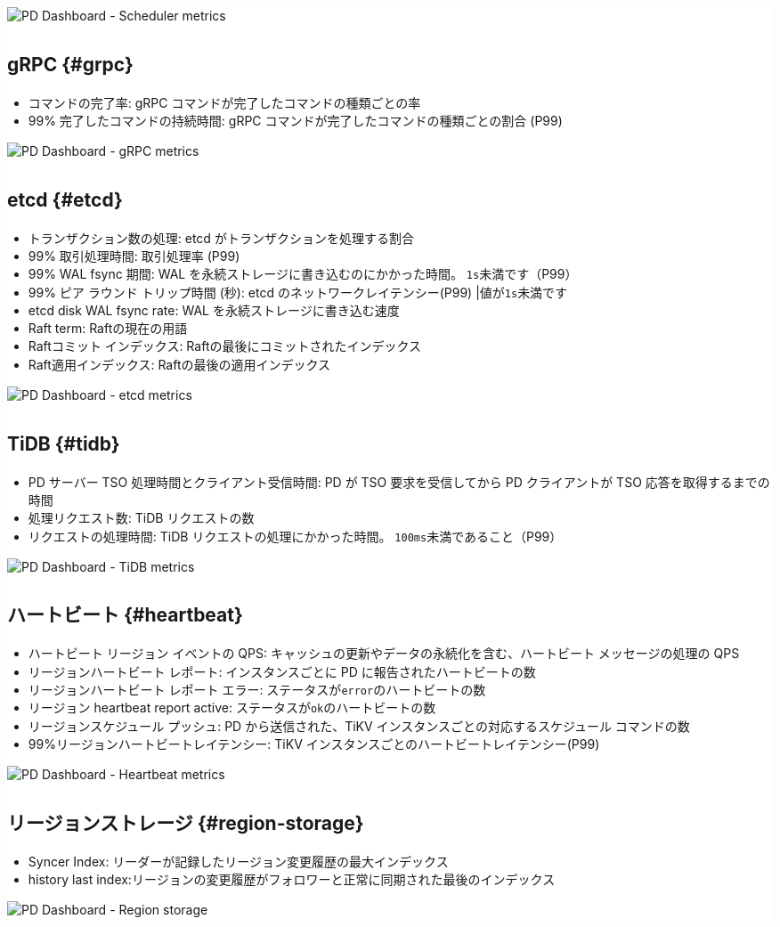 ![PD Dashboard - Scheduler metrics](/media/pd-dashboard-scheduler-v4.png)

## gRPC {#grpc}

-   コマンドの完了率: gRPC コマンドが完了したコマンドの種類ごとの率
-   99% 完了したコマンドの持続時間: gRPC コマンドが完了したコマンドの種類ごとの割合 (P99)

![PD Dashboard - gRPC metrics](/media/pd-dashboard-grpc-v2.png)

## etcd {#etcd}

-   トランザクション数の処理: etcd がトランザクションを処理する割合
-   99% 取引処理時間: 取引処理率 (P99)
-   99% WAL fsync 期間: WAL を永続ストレージに書き込むのにかかった時間。 `1s`未満です（P99）
-   99% ピア ラウンド トリップ時間 (秒): etcd のネットワークレイテンシー(P99) |値が`1s`未満です
-   etcd disk WAL fsync rate: WAL を永続ストレージに書き込む速度
-   Raft term: Raftの現在の用語
-   Raftコミット インデックス: Raftの最後にコミットされたインデックス
-   Raft適用インデックス: Raftの最後の適用インデックス

![PD Dashboard - etcd metrics](/media/pd-dashboard-etcd-v2.png)

## TiDB {#tidb}

-   PD サーバー TSO 処理時間とクライアント受信時間: PD が TSO 要求を受信してから PD クライアントが TSO 応答を取得するまでの時間
-   処理リクエスト数: TiDB リクエストの数
-   リクエストの処理時間: TiDB リクエストの処理にかかった時間。 `100ms`未満であること（P99）

![PD Dashboard - TiDB metrics](/media/pd-dashboard-tidb-v4.png)

## ハートビート {#heartbeat}

-   ハートビート リージョン イベントの QPS: キャッシュの更新やデータの永続化を含む、ハートビート メッセージの処理の QPS
-   リージョンハートビート レポート: インスタンスごとに PD に報告されたハートビートの数
-   リージョンハートビート レポート エラー: ステータスが`error`のハートビートの数
-   リージョン heartbeat report active: ステータスが`ok`のハートビートの数
-   リージョンスケジュール プッシュ: PD から送信された、TiKV インスタンスごとの対応するスケジュール コマンドの数
-   99%リージョンハートビートレイテンシー: TiKV インスタンスごとのハートビートレイテンシー(P99)

![PD Dashboard - Heartbeat metrics](/media/pd-dashboard-heartbeat-v4.png)

## リージョンストレージ {#region-storage}

-   Syncer Index: リーダーが記録したリージョン変更履歴の最大インデックス
-   history last index:リージョンの変更履歴がフォロワーと正常に同期された最後のインデックス

![PD Dashboard - Region storage](/media/pd-dashboard-region-storage.png)
